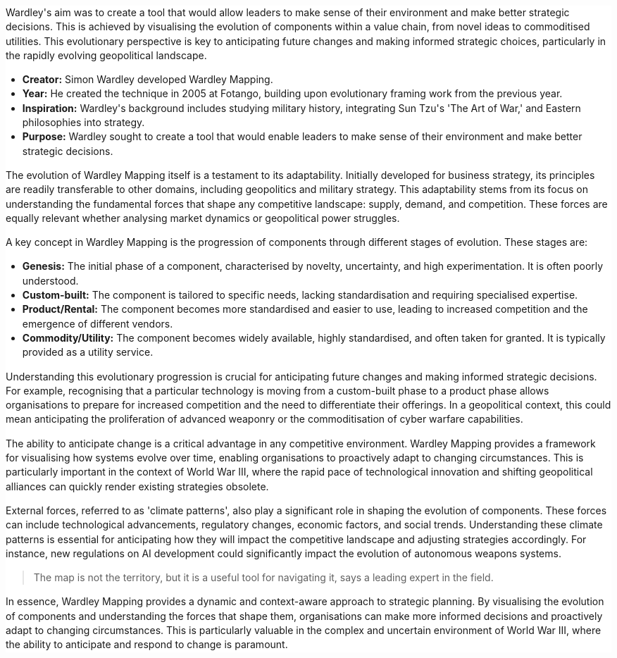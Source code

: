 Wardley's aim was to create a tool that would allow leaders to make sense of their environment and make better strategic decisions. This is achieved by visualising the evolution of components within a value chain, from novel ideas to commoditised utilities. This evolutionary perspective is key to anticipating future changes and making informed strategic choices, particularly in the rapidly evolving geopolitical landscape.

- **Creator:** Simon Wardley developed Wardley Mapping.
- **Year:** He created the technique in 2005 at Fotango, building upon evolutionary framing work from the previous year.
- **Inspiration:** Wardley's background includes studying military history, integrating Sun Tzu's 'The Art of War,' and Eastern philosophies into strategy.
- **Purpose:** Wardley sought to create a tool that would enable leaders to make sense of their environment and make better strategic decisions.

The evolution of Wardley Mapping itself is a testament to its adaptability. Initially developed for business strategy, its principles are readily transferable to other domains, including geopolitics and military strategy. This adaptability stems from its focus on understanding the fundamental forces that shape any competitive landscape: supply, demand, and competition. These forces are equally relevant whether analysing market dynamics or geopolitical power struggles.

A key concept in Wardley Mapping is the progression of components through different stages of evolution. These stages are:

- **Genesis:** The initial phase of a component, characterised by novelty, uncertainty, and high experimentation. It is often poorly understood.
- **Custom-built:** The component is tailored to specific needs, lacking standardisation and requiring specialised expertise.
- **Product/Rental:** The component becomes more standardised and easier to use, leading to increased competition and the emergence of different vendors.
- **Commodity/Utility:** The component becomes widely available, highly standardised, and often taken for granted. It is typically provided as a utility service.

Understanding this evolutionary progression is crucial for anticipating future changes and making informed strategic decisions. For example, recognising that a particular technology is moving from a custom-built phase to a product phase allows organisations to prepare for increased competition and the need to differentiate their offerings. In a geopolitical context, this could mean anticipating the proliferation of advanced weaponry or the commoditisation of cyber warfare capabilities.

The ability to anticipate change is a critical advantage in any competitive environment. Wardley Mapping provides a framework for visualising how systems evolve over time, enabling organisations to proactively adapt to changing circumstances. This is particularly important in the context of World War III, where the rapid pace of technological innovation and shifting geopolitical alliances can quickly render existing strategies obsolete.

External forces, referred to as 'climate patterns', also play a significant role in shaping the evolution of components. These forces can include technological advancements, regulatory changes, economic factors, and social trends. Understanding these climate patterns is essential for anticipating how they will impact the competitive landscape and adjusting strategies accordingly. For instance, new regulations on AI development could significantly impact the evolution of autonomous weapons systems.

> The map is not the territory, but it is a useful tool for navigating it, says a leading expert in the field.

In essence, Wardley Mapping provides a dynamic and context-aware approach to strategic planning. By visualising the evolution of components and understanding the forces that shape them, organisations can make more informed decisions and proactively adapt to changing circumstances. This is particularly valuable in the complex and uncertain environment of World War III, where the ability to anticipate and respond to change is paramount.
